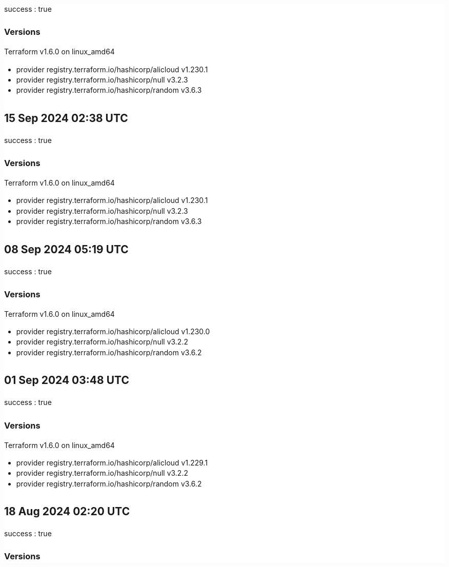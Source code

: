 success : true

### Versions

Terraform v1.6.0
on linux_amd64
+ provider registry.terraform.io/hashicorp/alicloud v1.230.1
+ provider registry.terraform.io/hashicorp/null v3.2.3
+ provider registry.terraform.io/hashicorp/random v3.6.3

## 15 Sep 2024 02:38 UTC

success : true

### Versions

Terraform v1.6.0
on linux_amd64
+ provider registry.terraform.io/hashicorp/alicloud v1.230.1
+ provider registry.terraform.io/hashicorp/null v3.2.3
+ provider registry.terraform.io/hashicorp/random v3.6.3

## 08 Sep 2024 05:19 UTC

success : true

### Versions

Terraform v1.6.0
on linux_amd64
+ provider registry.terraform.io/hashicorp/alicloud v1.230.0
+ provider registry.terraform.io/hashicorp/null v3.2.2
+ provider registry.terraform.io/hashicorp/random v3.6.2

## 01 Sep 2024 03:48 UTC

success : true

### Versions

Terraform v1.6.0
on linux_amd64
+ provider registry.terraform.io/hashicorp/alicloud v1.229.1
+ provider registry.terraform.io/hashicorp/null v3.2.2
+ provider registry.terraform.io/hashicorp/random v3.6.2

## 18 Aug 2024 02:20 UTC

success : true

### Versions
